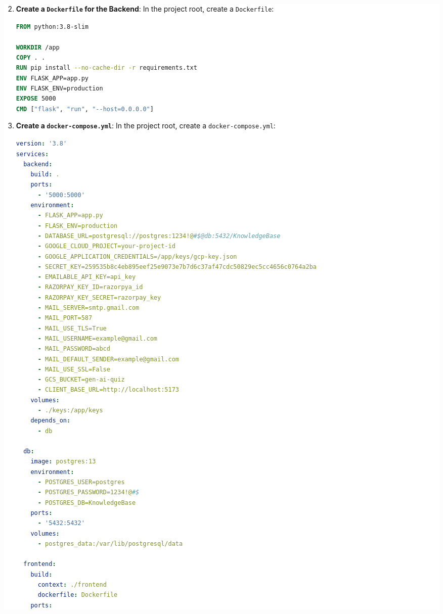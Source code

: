 2. **Create a `Dockerfile` for the Backend**:
   In the project root, create a `Dockerfile`:

   ```dockerfile
   FROM python:3.8-slim

   WORKDIR /app
   COPY . .
   RUN pip install --no-cache-dir -r requirements.txt
   ENV FLASK_APP=app.py
   ENV FLASK_ENV=production
   EXPOSE 5000
   CMD ["flask", "run", "--host=0.0.0.0"]
   ```

3. **Create a `docker-compose.yml`**:
   In the project root, create a `docker-compose.yml`:

   ```yaml
   version: '3.8'
   services:
     backend:
       build: .
       ports:
         - '5000:5000'
       environment:
         - FLASK_APP=app.py
         - FLASK_ENV=production
         - DATABASE_URL=postgresql://postgres:1234!@#$@db:5432/KnowledgeBase
         - GOOGLE_CLOUD_PROJECT=your-project-id
         - GOOGLE_APPLICATION_CREDENTIALS=/app/keys/gcp-key.json
         - SECRET_KEY=259535b8c4eb895eef25e9073e7b7d6c37af47cdc50829ec5cc4656c0764a2ba
         - EMAILABLE_API_KEY=api_key
         - RAZORPAY_KEY_ID=razorpya_id
         - RAZORPAY_KEY_SECRET=razorpay_key
         - MAIL_SERVER=smtp.gmail.com
         - MAIL_PORT=587
         - MAIL_USE_TLS=True
         - MAIL_USERNAME=example@gmail.com
         - MAIL_PASSWORD=abcd
         - MAIL_DEFAULT_SENDER=example@gmail.com
         - MAIL_USE_SSL=False
         - GCS_BUCKET=gen-ai-quiz
         - CLIENT_BASE_URL=http://localhost:5173
       volumes:
         - ./keys:/app/keys
       depends_on:
         - db

     db:
       image: postgres:13
       environment:
         - POSTGRES_USER=postgres
         - POSTGRES_PASSWORD=1234!@#$
         - POSTGRES_DB=KnowledgeBase
       ports:
         - '5432:5432'
       volumes:
         - postgres_data:/var/lib/postgresql/data

     frontend:
       build:
         context: ./frontend
         dockerfile: Dockerfile
       ports:
   ```